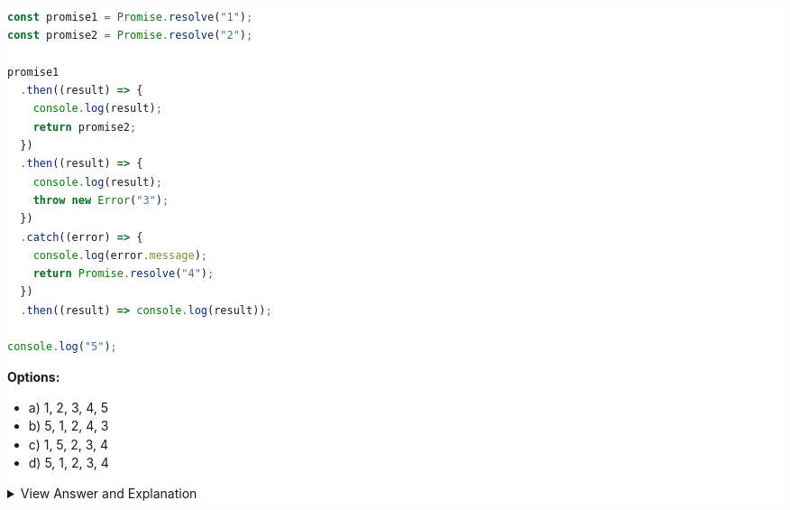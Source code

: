 ```javascript
const promise1 = Promise.resolve("1");
const promise2 = Promise.resolve("2");

promise1
  .then((result) => {
    console.log(result);
    return promise2;
  })
  .then((result) => {
    console.log(result);
    throw new Error("3");
  })
  .catch((error) => {
    console.log(error.message);
    return Promise.resolve("4");
  })
  .then((result) => console.log(result));

console.log("5");
```

**Options:**

- a) 1, 2, 3, 4, 5
- b) 5, 1, 2, 4, 3
- c) 1, 5, 2, 3, 4
- d) 5, 1, 2, 3, 4

<details><summary>View Answer and Explanation</summary></details>
